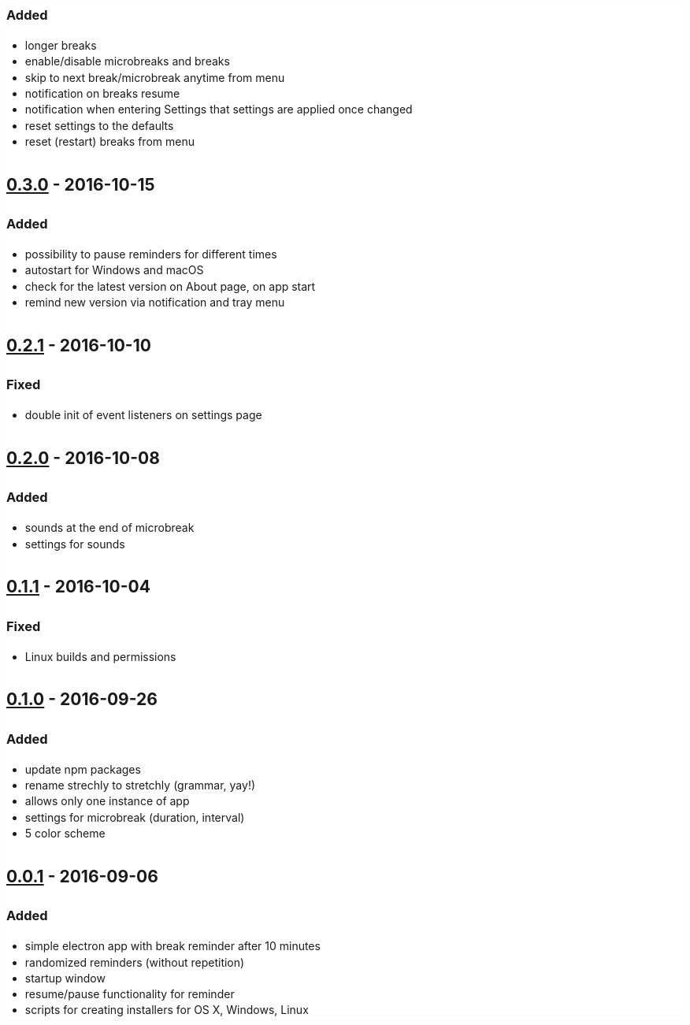 ### Added
- longer breaks
- enable/disable microbreaks and breaks
- skip to next break/microbreak anytime from menu
- notification on breaks resume
- notification when entering Settings that settings are applied once changed
- reset settings to the defaults
- reset (restart) breaks from menu

## [0.3.0] - 2016-10-15
### Added
- possibility to pause reminders for different times
- autostart for Windows and macOS
- check for the latest version on About page, on app start
- remind new version via notification and tray menu

## [0.2.1] - 2016-10-10
### Fixed
- double init of event listeners on settings page

## [0.2.0] - 2016-10-08
### Added
- sounds at the end of microbreak
- settings for sounds

## [0.1.1] - 2016-10-04
### Fixed
- Linux builds and permissions

## [0.1.0] - 2016-09-26
### Added
- update npm packages
- rename strechly to stretchly (grammar, yay!)
- allows only one instance of app
- settings for microbreak (duration, interval)
- 5 color scheme

## [0.0.1] - 2016-09-06
### Added
- simple electron app with break reminder after 10 minutes
- randomized reminders (without repetition)
- startup window
- resume/pause functionality for reminder
- scripts for creating installers for OS X, Windows, Linux


[Unreleased]: https://github.com/hovancik/stretchly/compare/v1.8.0...HEAD
[1.7.0]: https://github.com/hovancik/stretchly/compare/v1.7.0...v1.8.0
[1.7.0]: https://github.com/hovancik/stretchly/compare/v1.6.0...v1.7.0
[1.6.0]: https://github.com/hovancik/stretchly/compare/v1.5.0...v1.6.0
[1.5.0]: https://github.com/hovancik/stretchly/compare/v1.4.0...v1.5.0
[1.4.0]: https://github.com/hovancik/stretchly/compare/v1.3.0...v1.4.0
[1.3.0]: https://github.com/hovancik/stretchly/compare/v1.2.0...v1.3.0
[1.2.0]: https://github.com/hovancik/stretchly/compare/v1.1.0...v1.2.0
[1.1.0]: https://github.com/hovancik/stretchly/compare/v1.0.0...v1.1.0
[1.0.0]: https://github.com/hovancik/stretchly/compare/v0.99.5...v1.0.0
[0.99.5]: https://github.com/hovancik/stretchly/compare/v0.99.4...v0.99.5
[0.99.4]: https://github.com/hovancik/stretchly/compare/v0.99.3...v0.99.4
[0.99.3]: https://github.com/hovancik/stretchly/compare/v0.99.2...v0.99.3
[0.99.2]: https://github.com/hovancik/stretchly/compare/v0.99.1...v0.99.2
[0.99.1]: https://github.com/hovancik/stretchly/compare/v0.99.0...v0.99.1
[0.99.0]: https://github.com/hovancik/stretchly/compare/v0.21.1...v0.99.0
[0.21.1]: https://github.com/hovancik/stretchly/compare/v0.21.0...v0.21.1
[0.21.0]: https://github.com/hovancik/stretchly/compare/v0.20.1...v0.21.0
[0.20.1]: https://github.com/hovancik/stretchly/compare/v0.20.0...v0.20.1
[0.20.0]: https://github.com/hovancik/stretchly/compare/v0.19.1...v0.20.0
[0.19.1]: https://github.com/hovancik/stretchly/compare/v0.19.0...v0.19.1
[0.19.0]: https://github.com/hovancik/stretchly/compare/v0.18.0...v0.19.0
[0.18.0]: https://github.com/hovancik/stretchly/compare/v0.17.0...v0.18.0
[0.17.0]: https://github.com/hovancik/stretchly/compare/v0.16.0...v0.17.0
[0.16.0]: https://github.com/hovancik/stretchly/compare/v0.15.0...v0.16.0
[0.15.0]: https://github.com/hovancik/stretchly/compare/v0.14.0...v0.15.0
[0.14.0]: https://github.com/hovancik/stretchly/compare/v0.13.0...v0.14.0
[0.13.0]: https://github.com/hovancik/stretchly/compare/v0.12.0...v0.13.0
[0.12.0]: https://github.com/hovancik/stretchly/compare/v0.11.0...v0.12.0
[0.11.0]: https://github.com/hovancik/stretchly/compare/v0.10.0...v0.11.0
[0.10.0]: https://github.com/hovancik/stretchly/compare/v0.9.0...v0.10.0
[0.9.0]: https://github.com/hovancik/stretchly/compare/v0.8.1...v0.9.0
[0.8.1]: https://github.com/hovancik/stretchly/compare/v0.8.0...v0.8.1
[0.8.0]: https://github.com/hovancik/stretchly/compare/v0.7.0...v0.8.0
[0.7.0]: https://github.com/hovancik/stretchly/compare/v0.6.0...v0.7.0
[0.6.0]: https://github.com/hovancik/stretchly/compare/v0.5.1...v0.6.0
[0.5.1]: https://github.com/hovancik/stretchly/compare/v0.5.0...v0.5.1
[0.5.0]: https://github.com/hovancik/stretchly/compare/v0.4.0...v0.5.0
[0.4.0]: https://github.com/hovancik/stretchly/compare/v0.3.0...v0.4.0
[0.3.0]: https://github.com/hovancik/stretchly/compare/v0.2.1...v0.3.0
[0.2.1]: https://github.com/hovancik/stretchly/compare/v0.2.0...v0.2.1
[0.2.0]: https://github.com/hovancik/stretchly/compare/v0.1.1...v0.2.0
[0.1.1]: https://github.com/hovancik/stretchly/compare/v0.1.0...v0.1.1
[0.1.0]: https://github.com/hovancik/stretchly/compare/v0.0.1...v0.1.0
[0.0.1]: https://github.com/hovancik/stretchly/compare/1a4817679dc840716ae7694c1bbb1f357a571097...v0.0.1